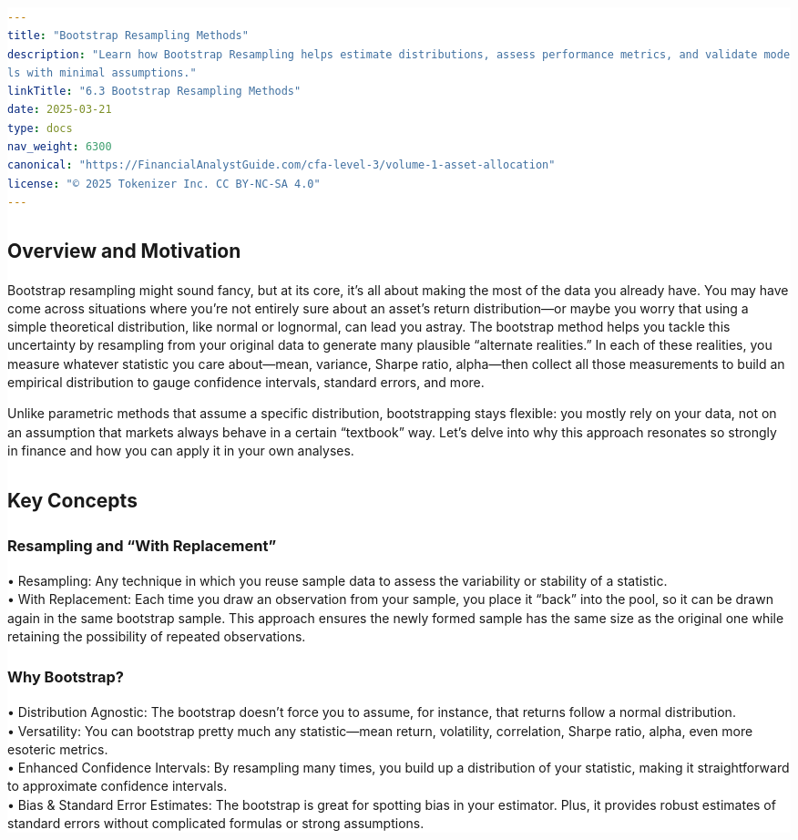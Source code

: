 ```yaml
---
title: "Bootstrap Resampling Methods"
description: "Learn how Bootstrap Resampling helps estimate distributions, assess performance metrics, and validate models with minimal assumptions."
linkTitle: "6.3 Bootstrap Resampling Methods"
date: 2025-03-21
type: docs
nav_weight: 6300
canonical: "https://FinancialAnalystGuide.com/cfa-level-3/volume-1-asset-allocation"
license: "© 2025 Tokenizer Inc. CC BY-NC-SA 4.0"
---
```


## Overview and Motivation

Bootstrap resampling might sound fancy, but at its core, it’s all about making the most of the data you already have. You may have come across situations where you’re not entirely sure about an asset’s return distribution—or maybe you worry that using a simple theoretical distribution, like normal or lognormal, can lead you astray. The bootstrap method helps you tackle this uncertainty by resampling from your original data to generate many plausible “alternate realities.” In each of these realities, you measure whatever statistic you care about—mean, variance, Sharpe ratio, alpha—then collect all those measurements to build an empirical distribution to gauge confidence intervals, standard errors, and more.

Unlike parametric methods that assume a specific distribution, bootstrapping stays flexible: you mostly rely on your data, not on an assumption that markets always behave in a certain “textbook” way. Let’s delve into why this approach resonates so strongly in finance and how you can apply it in your own analyses.

## Key Concepts

### Resampling and “With Replacement”

• Resampling: Any technique in which you reuse sample data to assess the variability or stability of a statistic.  
• With Replacement: Each time you draw an observation from your sample, you place it “back” into the pool, so it can be drawn again in the same bootstrap sample. This approach ensures the newly formed sample has the same size as the original one while retaining the possibility of repeated observations.

### Why Bootstrap?

• Distribution Agnostic: The bootstrap doesn’t force you to assume, for instance, that returns follow a normal distribution.  
• Versatility: You can bootstrap pretty much any statistic—mean return, volatility, correlation, Sharpe ratio, alpha, even more esoteric metrics.  
• Enhanced Confidence Intervals: By resampling many times, you build up a distribution of your statistic, making it straightforward to approximate confidence intervals.  
• Bias & Standard Error Estimates: The bootstrap is great for spotting bias in your estimator. Plus, it provides robust estimates of standard errors without complicated formulas or strong assumptions.
